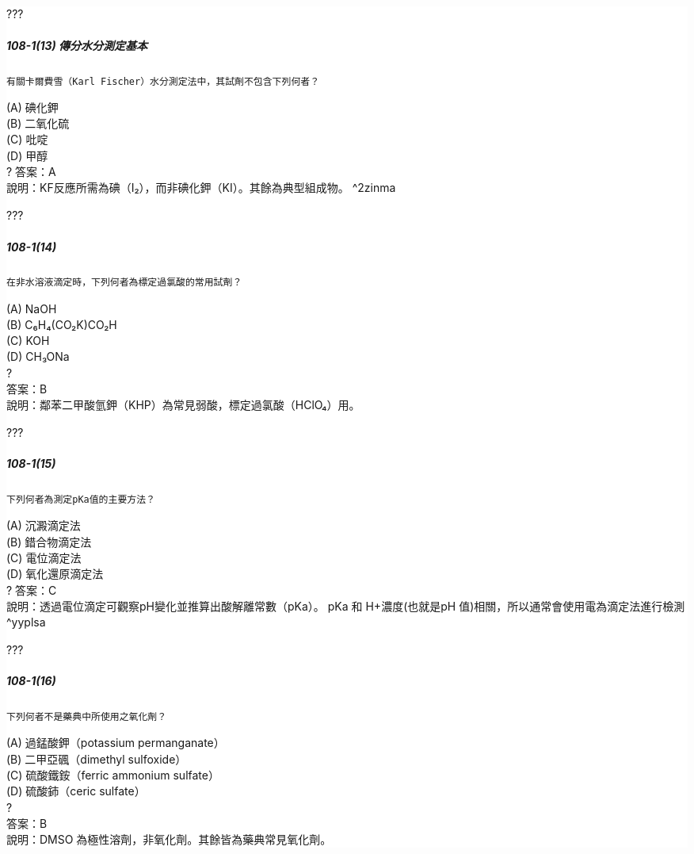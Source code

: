 ???

##### 108-1(13) 傳分水分測定基本
```Question
有關卡爾費雪（Karl Fischer）水分測定法中，其試劑不包含下列何者？
```
(A) 碘化鉀  
(B) 二氧化硫  
(C) 吡啶  
(D) 甲醇  
?
答案：A  
說明：KF反應所需為碘（I₂），而非碘化鉀（KI）。其餘為典型組成物。 ^2zinma

???

##### 108-1(14)
```Question
在非水溶液滴定時，下列何者為標定過氯酸的常用試劑？
```
(A) NaOH  
(B) C₆H₄(CO₂K)CO₂H  
(C) KOH  
(D) CH₃ONa  
?  
答案：B  
說明：鄰苯二甲酸氫鉀（KHP）為常見弱酸，標定過氯酸（HClO₄）用。  

???

##### 108-1(15)
```Question
下列何者為測定pKa值的主要方法？
```
(A) 沉澱滴定法  
(B) 錯合物滴定法  
(C) 電位滴定法  
(D) 氧化還原滴定法  
?
答案：C  
說明：透過電位滴定可觀察pH變化並推算出酸解離常數（pKa）。
pKa 和 H+濃度(也就是pH 值)相關，所以通常會使用電為滴定法進行檢測 ^yyplsa

???

##### 108-1(16)
```Question
下列何者不是藥典中所使用之氧化劑？
```
(A) 過錳酸鉀（potassium permanganate）  
(B) 二甲亞碸（dimethyl sulfoxide）  
(C) 硫酸鐵銨（ferric ammonium sulfate）  
(D) 硫酸鈰（ceric sulfate）  
?  
答案：B  
說明：DMSO 為極性溶劑，非氧化劑。其餘皆為藥典常見氧化劑。  
